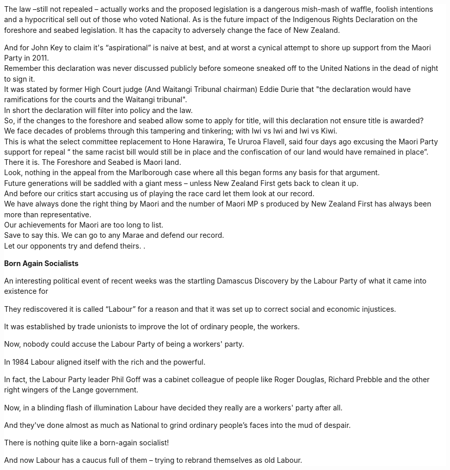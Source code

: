 The law –still not repealed – actually works and the proposed legislation is a dangerous mish-mash of waffle, foolish intentions and a hypocritical sell out of those who voted National. As is the future impact of the Indigenous Rights Declaration on the foreshore and seabed legislation. It has the capacity to adversely change the face of New Zealand.

And for John Key to claim it's “aspirational” is naive at best, and at worst a cynical attempt to shore up support from the Maori Party in 2011.  
Remember this declaration was never discussed publicly before someone sneaked off to the United Nations in the dead of night to sign it.  
It was stated by former High Court judge (And Waitangi Tribunal chairman) Eddie Durie that "the declaration would have ramifications for the courts and the Waitangi tribunal".  
In short the declaration will filter into policy and the law.  
So, if the changes to the foreshore and seabed allow some to apply for title, will this declaration not ensure title is awarded?  
We face decades of problems through this tampering and tinkering; with Iwi vs Iwi and Iwi vs Kiwi.  
This is what the select committee replacement to Hone Harawira, Te Ururoa Flavell, said four days ago excusing the Maori Party support for repeal “ the same racist bill would still be in place and the confiscation of our land would have remained in place”.  
There it is. The Foreshore and Seabed is Maori land.  
Look, nothing in the appeal from the Marlborough case where all this began forms any basis for that argument.  
Future generations will be saddled with a giant mess – unless New Zealand First gets back to clean it up.  
And before our critics start accusing us of playing the race card let them look at our record.  
We have always done the right thing by Maori and the number of Maori MP s produced by New Zealand First has always been more than representative.  
Our achievements for Maori are too long to list.  
Save to say this. We can go to any Marae and defend our record.  
Let our opponents try and defend theirs. .

**Born Again Socialists**

An interesting political event of recent weeks was the startling Damascus Discovery by the Labour Party of what it came into existence for

They rediscovered it is called “Labour” for a reason and that it was set up to correct social and economic injustices.

It was established by trade unionists to improve the lot of ordinary people, the workers.

Now, nobody could accuse the Labour Party of being a workers' party.

In 1984 Labour aligned itself with the rich and the powerful.

In fact, the Labour Party leader Phil Goff was a cabinet colleague of people like Roger Douglas, Richard Prebble and the other right wingers of the Lange government.

Now, in a blinding flash of illumination Labour have decided they really are a workers' party after all.

And they've done almost as much as National to grind ordinary people’s faces into the mud of despair.

There is nothing quite like a born-again socialist!

And now Labour has a caucus full of them – trying to rebrand themselves as old Labour.
